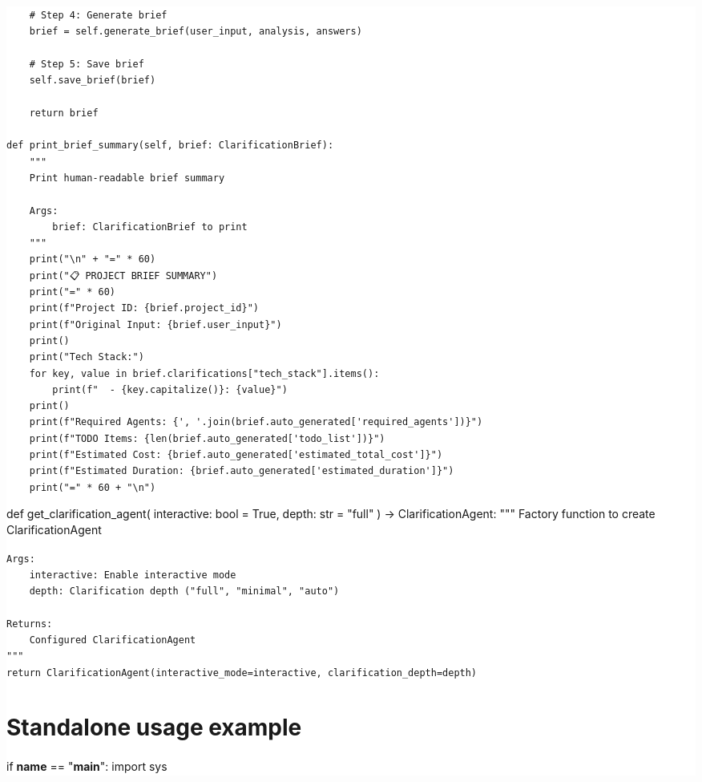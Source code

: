         # Step 4: Generate brief
        brief = self.generate_brief(user_input, analysis, answers)

        # Step 5: Save brief
        self.save_brief(brief)

        return brief

    def print_brief_summary(self, brief: ClarificationBrief):
        """
        Print human-readable brief summary

        Args:
            brief: ClarificationBrief to print
        """
        print("\n" + "=" * 60)
        print("📋 PROJECT BRIEF SUMMARY")
        print("=" * 60)
        print(f"Project ID: {brief.project_id}")
        print(f"Original Input: {brief.user_input}")
        print()
        print("Tech Stack:")
        for key, value in brief.clarifications["tech_stack"].items():
            print(f"  - {key.capitalize()}: {value}")
        print()
        print(f"Required Agents: {', '.join(brief.auto_generated['required_agents'])}")
        print(f"TODO Items: {len(brief.auto_generated['todo_list'])}")
        print(f"Estimated Cost: {brief.auto_generated['estimated_total_cost']}")
        print(f"Estimated Duration: {brief.auto_generated['estimated_duration']}")
        print("=" * 60 + "\n")


def get_clarification_agent(
    interactive: bool = True,
    depth: str = "full"
) -> ClarificationAgent:
    """
    Factory function to create ClarificationAgent

    Args:
        interactive: Enable interactive mode
        depth: Clarification depth ("full", "minimal", "auto")

    Returns:
        Configured ClarificationAgent
    """
    return ClarificationAgent(interactive_mode=interactive, clarification_depth=depth)


# Standalone usage example
if __name__ == "__main__":
    import sys
